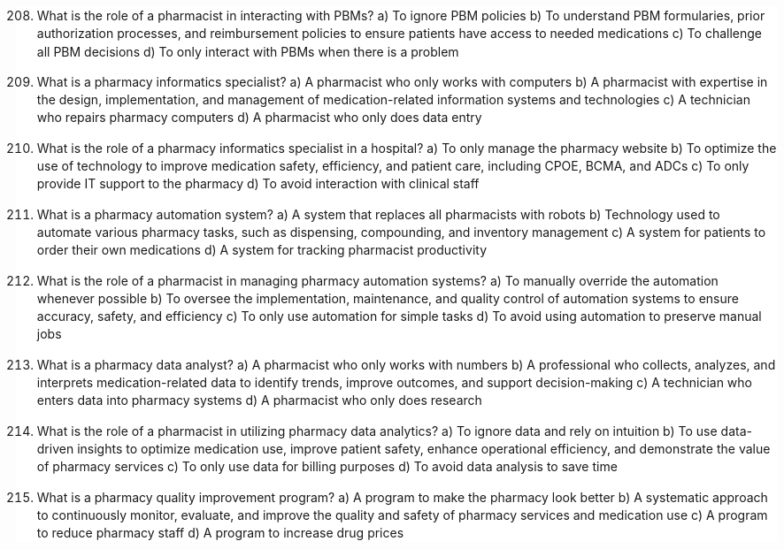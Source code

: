 208. What is the role of a pharmacist in interacting with PBMs?
    a) To ignore PBM policies
    b) To understand PBM formularies, prior authorization processes, and reimbursement policies to ensure patients have access to needed medications
    c) To challenge all PBM decisions
    d) To only interact with PBMs when there is a problem

209. What is a pharmacy informatics specialist?
    a) A pharmacist who only works with computers
    b) A pharmacist with expertise in the design, implementation, and management of medication-related information systems and technologies
    c) A technician who repairs pharmacy computers
    d) A pharmacist who only does data entry

210. What is the role of a pharmacy informatics specialist in a hospital?
    a) To only manage the pharmacy website
    b) To optimize the use of technology to improve medication safety, efficiency, and patient care, including CPOE, BCMA, and ADCs
    c) To only provide IT support to the pharmacy
    d) To avoid interaction with clinical staff

211. What is a pharmacy automation system?
    a) A system that replaces all pharmacists with robots
    b) Technology used to automate various pharmacy tasks, such as dispensing, compounding, and inventory management
    c) A system for patients to order their own medications
    d) A system for tracking pharmacist productivity

212. What is the role of a pharmacist in managing pharmacy automation systems?
    a) To manually override the automation whenever possible
    b) To oversee the implementation, maintenance, and quality control of automation systems to ensure accuracy, safety, and efficiency
    c) To only use automation for simple tasks
    d) To avoid using automation to preserve manual jobs

213. What is a pharmacy data analyst?
    a) A pharmacist who only works with numbers
    b) A professional who collects, analyzes, and interprets medication-related data to identify trends, improve outcomes, and support decision-making
    c) A technician who enters data into pharmacy systems
    d) A pharmacist who only does research

214. What is the role of a pharmacist in utilizing pharmacy data analytics?
    a) To ignore data and rely on intuition
    b) To use data-driven insights to optimize medication use, improve patient safety, enhance operational efficiency, and demonstrate the value of pharmacy services
    c) To only use data for billing purposes
    d) To avoid data analysis to save time

215. What is a pharmacy quality improvement program?
    a) A program to make the pharmacy look better
    b) A systematic approach to continuously monitor, evaluate, and improve the quality and safety of pharmacy services and medication use
    c) A program to reduce pharmacy staff
    d) A program to increase drug prices
